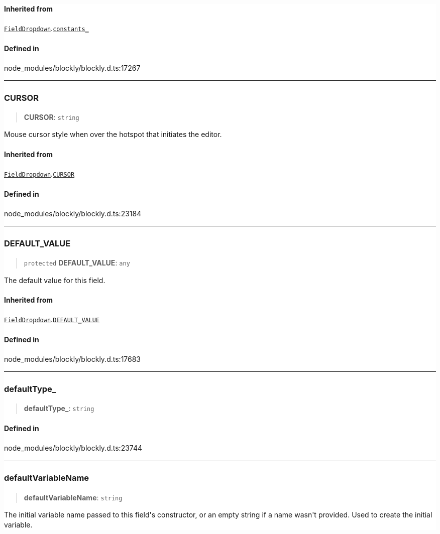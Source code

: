 #### Inherited from

[`FieldDropdown`](FieldDropdown.md).[`constants_`](FieldDropdown.md#constants_)

#### Defined in

node_modules/blockly/blockly.d.ts:17267

---

### CURSOR

> **CURSOR**: `string`

Mouse cursor style when over the hotspot that initiates the editor.

#### Inherited from

[`FieldDropdown`](FieldDropdown.md).[`CURSOR`](FieldDropdown.md#cursor)

#### Defined in

node_modules/blockly/blockly.d.ts:23184

---

### DEFAULT_VALUE

> `protected` **DEFAULT_VALUE**: `any`

The default value for this field.

#### Inherited from

[`FieldDropdown`](FieldDropdown.md).[`DEFAULT_VALUE`](FieldDropdown.md#default_value)

#### Defined in

node_modules/blockly/blockly.d.ts:17683

---

### defaultType\_

> **defaultType\_**: `string`

#### Defined in

node_modules/blockly/blockly.d.ts:23744

---

### defaultVariableName

> **defaultVariableName**: `string`

The initial variable name passed to this field's constructor, or an
empty string if a name wasn't provided. Used to create the initial
variable.
